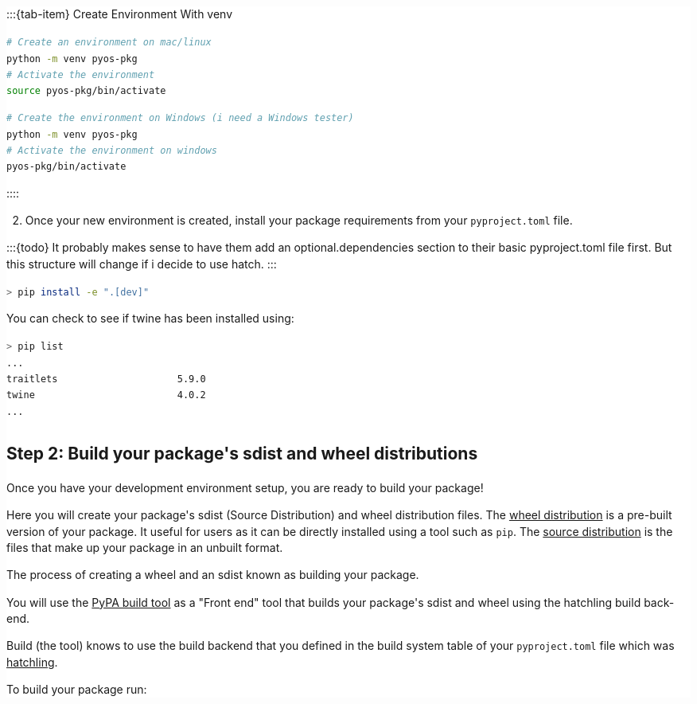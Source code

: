 :::{tab-item} Create Environment With venv

```bash
# Create an environment on mac/linux
python -m venv pyos-pkg
# Activate the environment
source pyos-pkg/bin/activate
```

```bash
# Create the environment on Windows (i need a Windows tester)
python -m venv pyos-pkg
# Activate the environment on windows
pyos-pkg/bin/activate
```
::::

2. Once your new environment is created, install your package requirements from your `pyproject.toml` file.

:::{todo}
It probably makes sense to have them add an optional.dependencies section to their basic pyproject.toml file first. But this structure will  change if i decide to use hatch.
:::

```bash
> pip install -e ".[dev]"
```

You can check to see if twine has been installed using:

```bash
> pip list
...
traitlets                     5.9.0
twine                         4.0.2
...
```

## Step 2: Build your package's sdist and wheel distributions

Once you have your development environment setup, you are ready to build your package!

Here you will create your package's sdist (Source Distribution) and wheel distribution
files. The [wheel distribution](#python-wheel) is a pre-built version of your package. It useful for users as it can be directly installed using a tool such as `pip`. The [source distribution](#python-source-distribution) is the files that make up your package in an unbuilt format.

The process of creating a wheel and an sdist  known as building your package.

You will use the [PyPA build tool](https://github.com/pypa/build) as a "Front end" tool that builds
your package's sdist and wheel using the hatchling build back-end.

Build (the tool) knows to use the build backend that you defined in the build system table of your `pyproject.toml` file which was [hatchling](https://hatch.pypa.io/latest/).

To build your package run:
